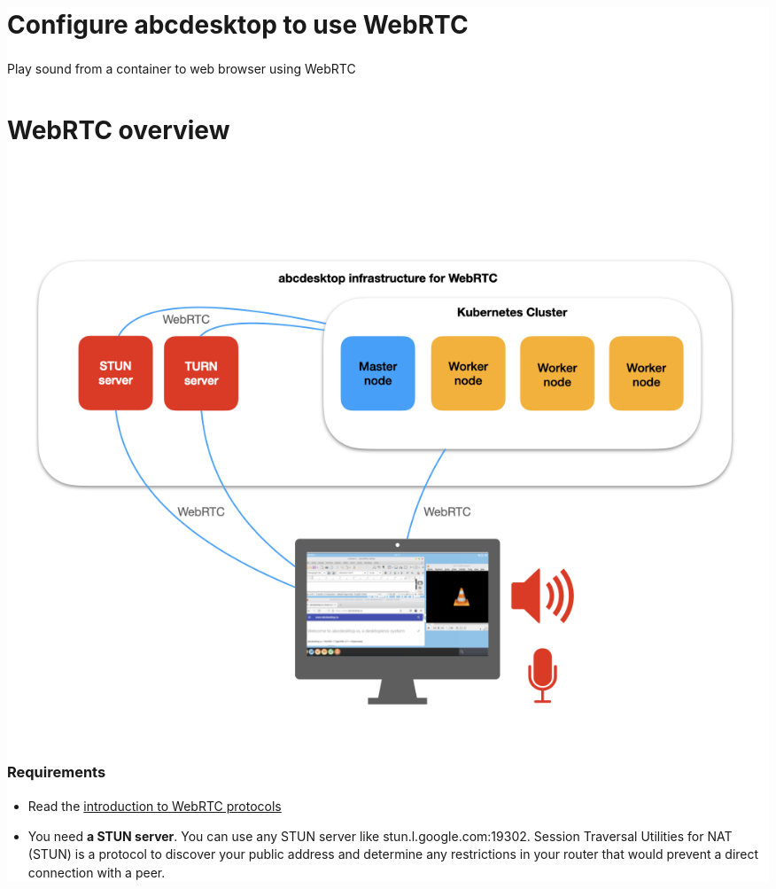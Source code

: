 
# Configure abcdesktop to use WebRTC


Play sound from a container to web browser using WebRTC


# WebRTC overview

![abcdesktop WebRTC Overview STUN TURN](abcdesktopuserpodwebrtcoverviewSTUN-TURN.png)


### Requirements


- Read the [introduction to WebRTC protocols](https://developer.mozilla.org/en-US/docs/Web/API/WebRTC_API/Protocols)

- You need **a STUN server**. You can use any STUN server like stun.l.google.com:19302. Session Traversal Utilities for NAT (STUN) is a protocol to discover your public address and determine any restrictions in your router that would prevent a direct connection with a peer.
